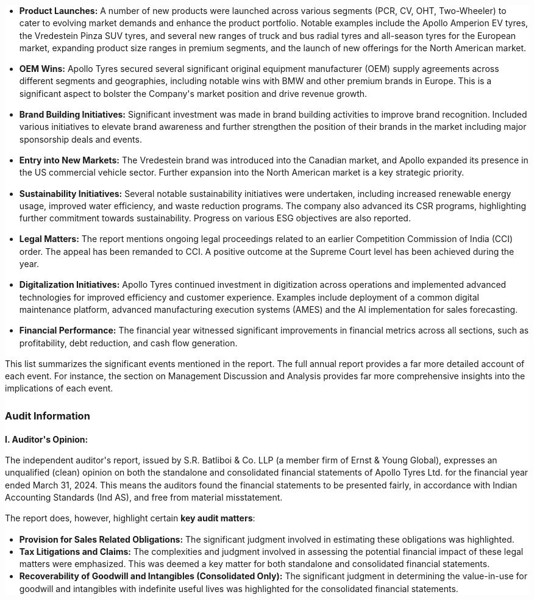 * **Product Launches:**  A number of new products were launched across various segments (PCR, CV, OHT, Two-Wheeler) to cater to evolving market demands and enhance the product portfolio.  Notable examples include the Apollo Amperion EV tyres, the Vredestein Pinza SUV tyres, and several new ranges of truck and bus radial tyres and all-season tyres for the European market,  expanding product size ranges in premium segments, and the launch of new offerings for the North American market.

* **OEM Wins:** Apollo Tyres secured several significant original equipment manufacturer (OEM) supply agreements across different segments and geographies, including notable wins with BMW and other premium brands in Europe.  This is a significant aspect to bolster the Company's market position and drive revenue growth.

* **Brand Building Initiatives:**  Significant investment was made in brand building activities to improve brand recognition.  Included various initiatives to elevate brand awareness and further strengthen the position of their brands in the market including major sponsorship deals and events.

* **Entry into New Markets:**  The Vredestein brand was introduced into the Canadian market, and Apollo expanded its presence in the US commercial vehicle sector.  Further expansion into the North American market is a key strategic priority.

* **Sustainability Initiatives:**  Several notable sustainability initiatives were undertaken, including increased renewable energy usage, improved water efficiency, and waste reduction programs.  The company also advanced its CSR programs, highlighting further commitment towards sustainability.  Progress on various ESG objectives are also reported.

* **Legal Matters:** The report mentions ongoing legal proceedings related to an earlier Competition Commission of India (CCI) order.  The appeal has been remanded to CCI. A positive outcome at the Supreme Court level has been achieved during the year.  

* **Digitalization Initiatives:** Apollo Tyres continued investment in digitization across operations and implemented advanced technologies for improved efficiency and customer experience.  Examples include deployment of a common digital maintenance platform, advanced manufacturing execution systems (AMES) and the AI implementation for sales forecasting.

* **Financial Performance:**  The financial year witnessed significant improvements in financial metrics across all sections, such as profitability, debt reduction, and cash flow generation.


This list summarizes the significant events mentioned in the report.  The full annual report provides a far more detailed account of each event.  For instance, the section on Management Discussion and Analysis provides far more comprehensive insights into the implications of each event.



### Audit Information
**I. Auditor's Opinion:**

The independent auditor's report, issued by S.R. Batliboi & Co. LLP (a member firm of Ernst & Young Global), expresses an unqualified (clean) opinion on both the standalone and consolidated financial statements of Apollo Tyres Ltd. for the financial year ended March 31, 2024.  This means the auditors found the financial statements to be presented fairly, in accordance with Indian Accounting Standards (Ind AS), and free from material misstatement.

The report does, however, highlight certain **key audit matters**:

* **Provision for Sales Related Obligations:**  The significant judgment involved in estimating these obligations was highlighted.
* **Tax Litigations and Claims:**  The complexities and judgment involved in assessing the potential financial impact of these legal matters were emphasized.  This was deemed a key matter for both standalone and consolidated financial statements.
* **Recoverability of Goodwill and Intangibles (Consolidated Only):** The significant judgment in determining the value-in-use for goodwill and intangibles with indefinite useful lives was highlighted for the consolidated financial statements.
